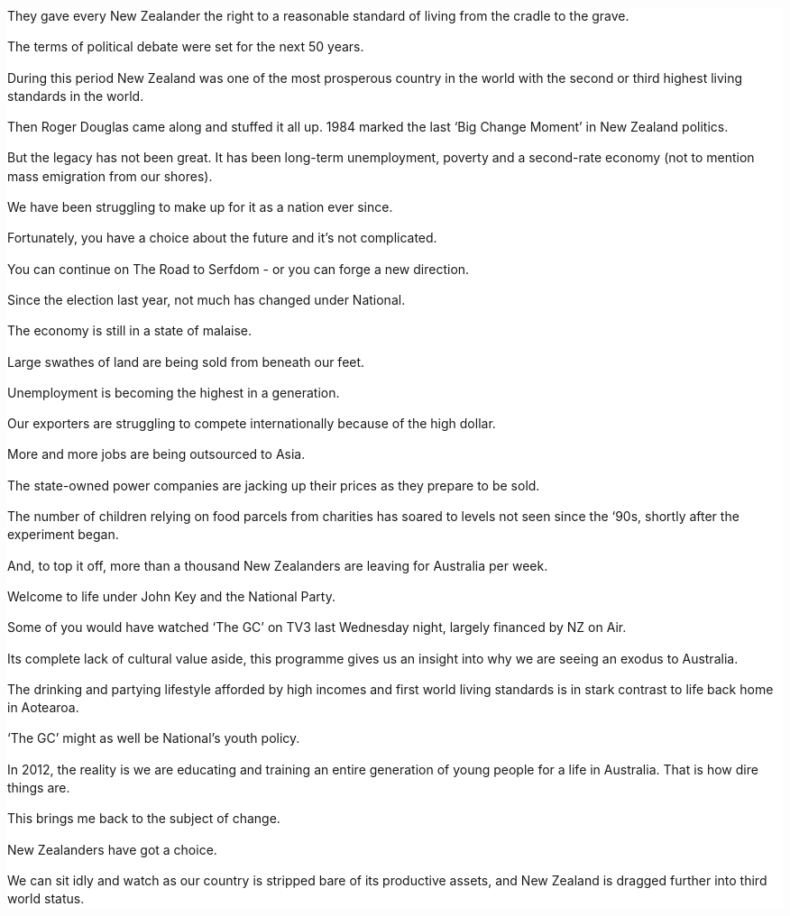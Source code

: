 



They gave every New Zealander the right to a reasonable standard of living from the cradle to the grave.

The terms of political debate were set for the next 50 years.

During this period New Zealand was one of the most prosperous country in the world with the second or third highest living standards in the world.

Then Roger Douglas came along and stuffed it all up. 1984 marked the last ‘Big Change Moment’ in New Zealand politics.

But the legacy has not been great. It has been long-term unemployment, poverty and a second-rate economy (not to mention mass emigration from our shores).

We have been struggling to make up for it as a nation ever since.

Fortunately, you have a choice about the future and it’s not complicated.

You can continue on The Road to Serfdom - or you can forge a new direction.

Since the election last year, not much has changed under National.

The economy is still in a state of malaise.

Large swathes of land are being sold from beneath our feet.

Unemployment is becoming the highest in a generation.

Our exporters are struggling to compete internationally because of the high dollar.

More and more jobs are being outsourced to Asia.

The state-owned power companies are jacking up their prices as they prepare to be sold.

The number of children relying on food parcels from charities has soared to levels not seen since the ‘90s, shortly after the experiment began.

And, to top it off, more than a thousand New Zealanders are leaving for Australia per week.

Welcome to life under John Key and the National Party.

Some of you would have watched ‘The GC’ on TV3 last Wednesday night, largely financed by NZ on Air.

Its complete lack of cultural value aside, this programme gives us an insight into why we are seeing an exodus to Australia.

The drinking and partying lifestyle afforded by high incomes and first world living standards is in stark contrast to life back home in Aotearoa.

‘The GC’ might as well be National’s youth policy.

In 2012, the reality is we are educating and training an entire generation of young people for a life in Australia. That is how dire things are.

This brings me back to the subject of change.

New Zealanders have got a choice.

We can sit idly and watch as our country is stripped bare of its productive assets, and New Zealand is dragged further into third world status.

